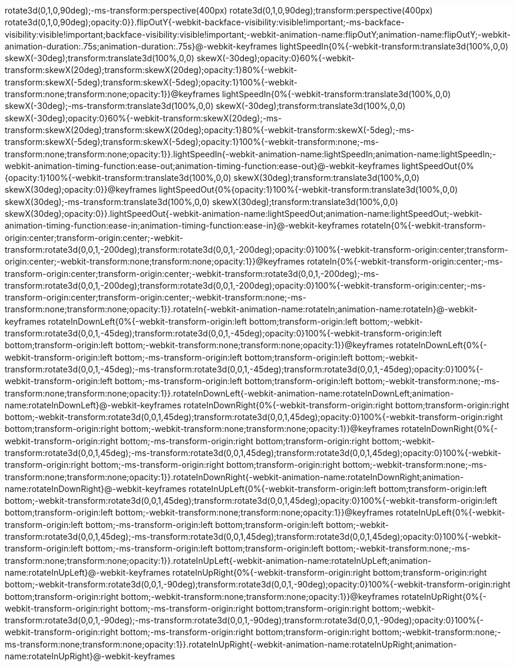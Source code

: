 rotate3d(0,1,0,90deg);-ms-transform:perspective(400px) rotate3d(0,1,0,90deg);transform:perspective(400px) rotate3d(0,1,0,90deg);opacity:0}}.flipOutY{-webkit-backface-visibility:visible!important;-ms-backface-visibility:visible!important;backface-visibility:visible!important;-webkit-animation-name:flipOutY;animation-name:flipOutY;-webkit-animation-duration:.75s;animation-duration:.75s}@-webkit-keyframes lightSpeedIn{0%{-webkit-transform:translate3d(100%,0,0) skewX(-30deg);transform:translate3d(100%,0,0) skewX(-30deg);opacity:0}60%{-webkit-transform:skewX(20deg);transform:skewX(20deg);opacity:1}80%{-webkit-transform:skewX(-5deg);transform:skewX(-5deg);opacity:1}100%{-webkit-transform:none;transform:none;opacity:1}}@keyframes lightSpeedIn{0%{-webkit-transform:translate3d(100%,0,0) skewX(-30deg);-ms-transform:translate3d(100%,0,0) skewX(-30deg);transform:translate3d(100%,0,0) skewX(-30deg);opacity:0}60%{-webkit-transform:skewX(20deg);-ms-transform:skewX(20deg);transform:skewX(20deg);opacity:1}80%{-webkit-transform:skewX(-5deg);-ms-transform:skewX(-5deg);transform:skewX(-5deg);opacity:1}100%{-webkit-transform:none;-ms-transform:none;transform:none;opacity:1}}.lightSpeedIn{-webkit-animation-name:lightSpeedIn;animation-name:lightSpeedIn;-webkit-animation-timing-function:ease-out;animation-timing-function:ease-out}@-webkit-keyframes lightSpeedOut{0%{opacity:1}100%{-webkit-transform:translate3d(100%,0,0) skewX(30deg);transform:translate3d(100%,0,0) skewX(30deg);opacity:0}}@keyframes lightSpeedOut{0%{opacity:1}100%{-webkit-transform:translate3d(100%,0,0) skewX(30deg);-ms-transform:translate3d(100%,0,0) skewX(30deg);transform:translate3d(100%,0,0) skewX(30deg);opacity:0}}.lightSpeedOut{-webkit-animation-name:lightSpeedOut;animation-name:lightSpeedOut;-webkit-animation-timing-function:ease-in;animation-timing-function:ease-in}@-webkit-keyframes rotateIn{0%{-webkit-transform-origin:center;transform-origin:center;-webkit-transform:rotate3d(0,0,1,-200deg);transform:rotate3d(0,0,1,-200deg);opacity:0}100%{-webkit-transform-origin:center;transform-origin:center;-webkit-transform:none;transform:none;opacity:1}}@keyframes rotateIn{0%{-webkit-transform-origin:center;-ms-transform-origin:center;transform-origin:center;-webkit-transform:rotate3d(0,0,1,-200deg);-ms-transform:rotate3d(0,0,1,-200deg);transform:rotate3d(0,0,1,-200deg);opacity:0}100%{-webkit-transform-origin:center;-ms-transform-origin:center;transform-origin:center;-webkit-transform:none;-ms-transform:none;transform:none;opacity:1}}.rotateIn{-webkit-animation-name:rotateIn;animation-name:rotateIn}@-webkit-keyframes rotateInDownLeft{0%{-webkit-transform-origin:left bottom;transform-origin:left bottom;-webkit-transform:rotate3d(0,0,1,-45deg);transform:rotate3d(0,0,1,-45deg);opacity:0}100%{-webkit-transform-origin:left bottom;transform-origin:left bottom;-webkit-transform:none;transform:none;opacity:1}}@keyframes rotateInDownLeft{0%{-webkit-transform-origin:left bottom;-ms-transform-origin:left bottom;transform-origin:left bottom;-webkit-transform:rotate3d(0,0,1,-45deg);-ms-transform:rotate3d(0,0,1,-45deg);transform:rotate3d(0,0,1,-45deg);opacity:0}100%{-webkit-transform-origin:left bottom;-ms-transform-origin:left bottom;transform-origin:left bottom;-webkit-transform:none;-ms-transform:none;transform:none;opacity:1}}.rotateInDownLeft{-webkit-animation-name:rotateInDownLeft;animation-name:rotateInDownLeft}@-webkit-keyframes rotateInDownRight{0%{-webkit-transform-origin:right bottom;transform-origin:right bottom;-webkit-transform:rotate3d(0,0,1,45deg);transform:rotate3d(0,0,1,45deg);opacity:0}100%{-webkit-transform-origin:right bottom;transform-origin:right bottom;-webkit-transform:none;transform:none;opacity:1}}@keyframes rotateInDownRight{0%{-webkit-transform-origin:right bottom;-ms-transform-origin:right bottom;transform-origin:right bottom;-webkit-transform:rotate3d(0,0,1,45deg);-ms-transform:rotate3d(0,0,1,45deg);transform:rotate3d(0,0,1,45deg);opacity:0}100%{-webkit-transform-origin:right bottom;-ms-transform-origin:right bottom;transform-origin:right bottom;-webkit-transform:none;-ms-transform:none;transform:none;opacity:1}}.rotateInDownRight{-webkit-animation-name:rotateInDownRight;animation-name:rotateInDownRight}@-webkit-keyframes rotateInUpLeft{0%{-webkit-transform-origin:left bottom;transform-origin:left bottom;-webkit-transform:rotate3d(0,0,1,45deg);transform:rotate3d(0,0,1,45deg);opacity:0}100%{-webkit-transform-origin:left bottom;transform-origin:left bottom;-webkit-transform:none;transform:none;opacity:1}}@keyframes rotateInUpLeft{0%{-webkit-transform-origin:left bottom;-ms-transform-origin:left bottom;transform-origin:left bottom;-webkit-transform:rotate3d(0,0,1,45deg);-ms-transform:rotate3d(0,0,1,45deg);transform:rotate3d(0,0,1,45deg);opacity:0}100%{-webkit-transform-origin:left bottom;-ms-transform-origin:left bottom;transform-origin:left bottom;-webkit-transform:none;-ms-transform:none;transform:none;opacity:1}}.rotateInUpLeft{-webkit-animation-name:rotateInUpLeft;animation-name:rotateInUpLeft}@-webkit-keyframes rotateInUpRight{0%{-webkit-transform-origin:right bottom;transform-origin:right bottom;-webkit-transform:rotate3d(0,0,1,-90deg);transform:rotate3d(0,0,1,-90deg);opacity:0}100%{-webkit-transform-origin:right bottom;transform-origin:right bottom;-webkit-transform:none;transform:none;opacity:1}}@keyframes rotateInUpRight{0%{-webkit-transform-origin:right bottom;-ms-transform-origin:right bottom;transform-origin:right bottom;-webkit-transform:rotate3d(0,0,1,-90deg);-ms-transform:rotate3d(0,0,1,-90deg);transform:rotate3d(0,0,1,-90deg);opacity:0}100%{-webkit-transform-origin:right bottom;-ms-transform-origin:right bottom;transform-origin:right bottom;-webkit-transform:none;-ms-transform:none;transform:none;opacity:1}}.rotateInUpRight{-webkit-animation-name:rotateInUpRight;animation-name:rotateInUpRight}@-webkit-keyframes